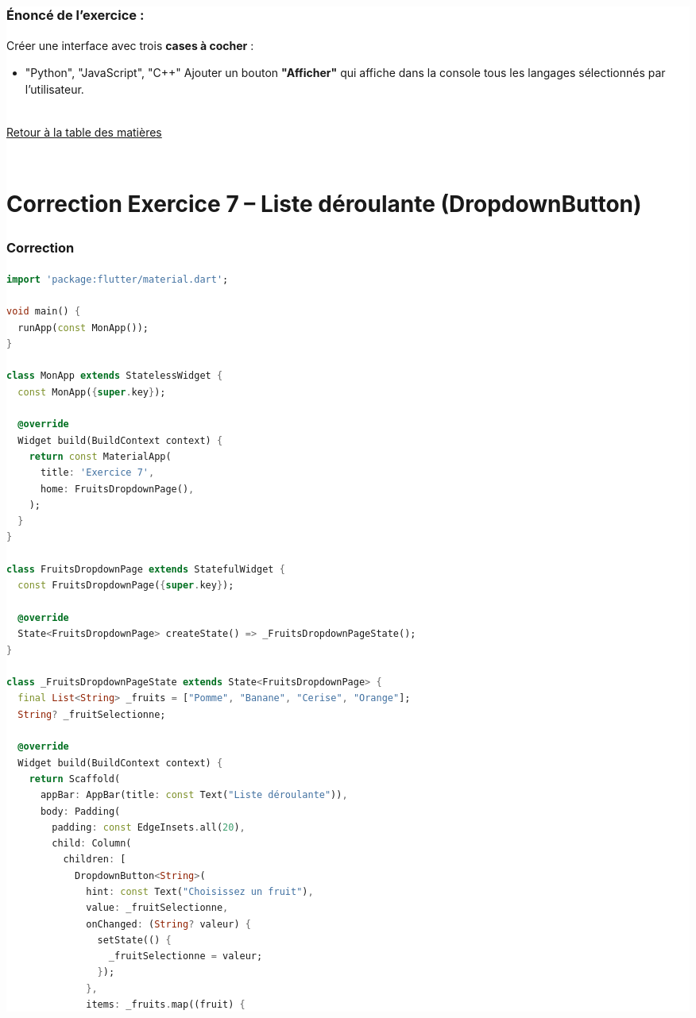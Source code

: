 ### Énoncé de l’exercice :

Créer une interface avec trois **cases à cocher** :

* "Python", "JavaScript", "C++"
  Ajouter un bouton **"Afficher"** qui affiche dans la console tous les langages sélectionnés par l’utilisateur.

<br/>
<a href="#table-des-matieres">Retour à la table des matières</a>
<br/>
<br/>



<h1 id="correction-exercice-7">Correction Exercice 7 – Liste déroulante (DropdownButton)</h1>

### Correction

```dart
import 'package:flutter/material.dart';

void main() {
  runApp(const MonApp());
}

class MonApp extends StatelessWidget {
  const MonApp({super.key});

  @override
  Widget build(BuildContext context) {
    return const MaterialApp(
      title: 'Exercice 7',
      home: FruitsDropdownPage(),
    );
  }
}

class FruitsDropdownPage extends StatefulWidget {
  const FruitsDropdownPage({super.key});

  @override
  State<FruitsDropdownPage> createState() => _FruitsDropdownPageState();
}

class _FruitsDropdownPageState extends State<FruitsDropdownPage> {
  final List<String> _fruits = ["Pomme", "Banane", "Cerise", "Orange"];
  String? _fruitSelectionne;

  @override
  Widget build(BuildContext context) {
    return Scaffold(
      appBar: AppBar(title: const Text("Liste déroulante")),
      body: Padding(
        padding: const EdgeInsets.all(20),
        child: Column(
          children: [
            DropdownButton<String>(
              hint: const Text("Choisissez un fruit"),
              value: _fruitSelectionne,
              onChanged: (String? valeur) {
                setState(() {
                  _fruitSelectionne = valeur;
                });
              },
              items: _fruits.map((fruit) {
```